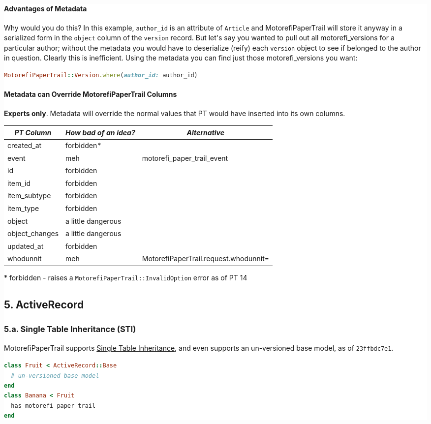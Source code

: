 #### Advantages of Metadata

Why would you do this? In this example, `author_id` is an attribute of
`Article` and MotorefiPaperTrail will store it anyway in a serialized form in the
`object` column of the `version` record. But let's say you wanted to pull out
all motorefi_versions for a particular author; without the metadata you would have to
deserialize (reify) each `version` object to see if belonged to the author in
question. Clearly this is inefficient. Using the metadata you can find just
those motorefi_versions you want:

```ruby
MotorefiPaperTrail::Version.where(author_id: author_id)
```

#### Metadata can Override MotorefiPaperTrail Columns

**Experts only**. Metadata will override the normal values that PT would have
inserted into its own columns.

| _PT Column_    | _How bad of an idea?_ | _Alternative_                         |
| -------------- | --------------------- | ------------------------------------- |
| created_at     | forbidden\*           |                                       |
| event          | meh                   | motorefi_paper_trail_event            |
| id             | forbidden             |                                       |
| item_id        | forbidden             |                                       |
| item_subtype   | forbidden             |                                       |
| item_type      | forbidden             |                                       |
| object         | a little dangerous    |                                       |
| object_changes | a little dangerous    |                                       |
| updated_at     | forbidden             |                                       |
| whodunnit      | meh                   | MotorefiPaperTrail.request.whodunnit= |

\* forbidden - raises a `MotorefiPaperTrail::InvalidOption` error as of PT 14

## 5. ActiveRecord

### 5.a. Single Table Inheritance (STI)

MotorefiPaperTrail supports [Single Table Inheritance][39], and even supports an
un-versioned base model, as of `23ffbdc7e1`.

```ruby
class Fruit < ActiveRecord::Base
  # un-versioned base model
end
class Banana < Fruit
  has_motorefi_paper_trail
end
```


[1]: http://api.rubyonrails.org/classes/ActiveRecord/Locking/Optimistic.html
[2]: https://github.com/motorefi-paper-trail-gem/motorefi_paper_trail/issues/163
[3]: http://railscasts.com/episodes/255-undo-with-motorefi-paper-trail
[4]: https://api.travis-ci.org/motorefi-paper-trail-gem/motorefi_paper_trail.svg?branch=master
[5]: https://travis-ci.org/motorefi-paper-trail-gem/motorefi_paper_trail
[6]: https://github.com/westonganger/motorefi_paper_trail-association_tracking
[9]: https://github.com/motorefi-paper-trail-gem/motorefi_paper_trail/tree/3.0-stable
[10]: https://github.com/motorefi-paper-trail-gem/motorefi_paper_trail/tree/2.7-stable
[11]: https://github.com/motorefi-paper-trail-gem/motorefi_paper_trail/tree/rails2
[14]: https://raw.github.com/motorefi-paper-trail-gem/motorefi_paper_trail/master/lib/generators/motorefi_paper_trail/templates/create_versions.rb
[16]: https://github.com/motorefi-paper-trail-gem/motorefi_paper_trail/issues/113
[17]: https://github.com/rails/protected_attributes
[18]: https://github.com/rails/strong_parameters
[19]: http://github.com/myobie/htmldiff
[20]: http://github.com/pvande/differ
[21]: https://github.com/halostatue/diff-lcs
[24]: https://github.com/motorefi-paper-trail-gem/motorefi_paper_trail/blob/master/lib/motorefi_paper_trail/serializers/yaml.rb
[25]: https://github.com/motorefi-paper-trail-gem/motorefi_paper_trail/blob/master/lib/motorefi_paper_trail/serializers/json.rb
[26]: http://www.postgresql.org/docs/9.4/static/datatype-json.html
[27]: https://github.com/rspec/rspec
[28]: http://cukes.info
[29]: https://github.com/sporkrb/spork
[30]: https://github.com/burke/zeus
[31]: https://github.com/rails/spring
[32]: http://api.rubyonrails.org/classes/ActiveRecord/AutosaveAssociation.html#method-i-mark_for_destruction
[33]: https://github.com/motorefi-paper-trail-gem/motorefi_paper_trail/wiki/Setting-whodunnit-in-the-rails-console
[34]: https://github.com/rails/rails/blob/591a0bb87fff7583e01156696fbbf929d48d3e54/activerecord/lib/active_record/fixtures.rb#L142
[35]: https://dev.mysql.com/doc/refman/5.6/en/fractional-seconds.html
[36]: http://www.postgresql.org/docs/9.4/interactive/ddl.html
[37]: https://github.com/ankit1910/motorefi_paper_trail-globalid
[38]: https://github.com/sferik/rails_admin
[39]: http://api.rubyonrails.org/classes/ActiveRecord/Base.html#class-ActiveRecord::Base-label-Single+table+inheritance
[40]: http://api.rubyonrails.org/classes/ActiveRecord/Associations/ClassMethods.html#module-ActiveRecord::Associations::ClassMethods-label-Polymorphic+Associations
[41]: https://github.com/jaredbeck/motorefi_paper_trail-sinatra
[42]: https://github.com/activeadmin/activeadmin/wiki/Auditing-via-motorefi_paper_trail-%28change-history%29
[43]: https://github.com/motorefi-paper-trail-gem/motorefi_paper_trail/blob/master/.github/CONTRIBUTING.md
[44]: https://github.com/globalize/globalize-versioning
[45]: https://github.com/globalize/globalize
[46]: https://github.com/fusion94/motorefi_paper_trail_manager
[47]: https://github.com/solidusio-contrib/solidus_papertrail
[48]: https://github.com/nielsgl/sequelize-motorefi-paper-trail
[49]: https://github.com/ankit1910/motorefi_paper_trail-globalid
[50]: https://github.com/izelnakri/motorefi_paper_trail
[51]: https://github.com/rikkipitt/rails_admin_history_rollback
[52]: http://guides.rubyonrails.org/active_record_callbacks.html
[53]: https://badge.fury.io/rb/motorefi_paper_trail.svg
[54]: https://rubygems.org/gems/motorefi_paper_trail
[55]: https://api.dependabot.com/badges/compatibility_score?dependency-name=motorefi_paper_trail&package-manager=bundler&version-scheme=semver
[56]: https://dependabot.com/compatibility-score.html?dependency-name=motorefi_paper_trail&package-manager=bundler&version-scheme=semver
[57]: https://bundler.io/v2.3/man/bundle-install.1.html